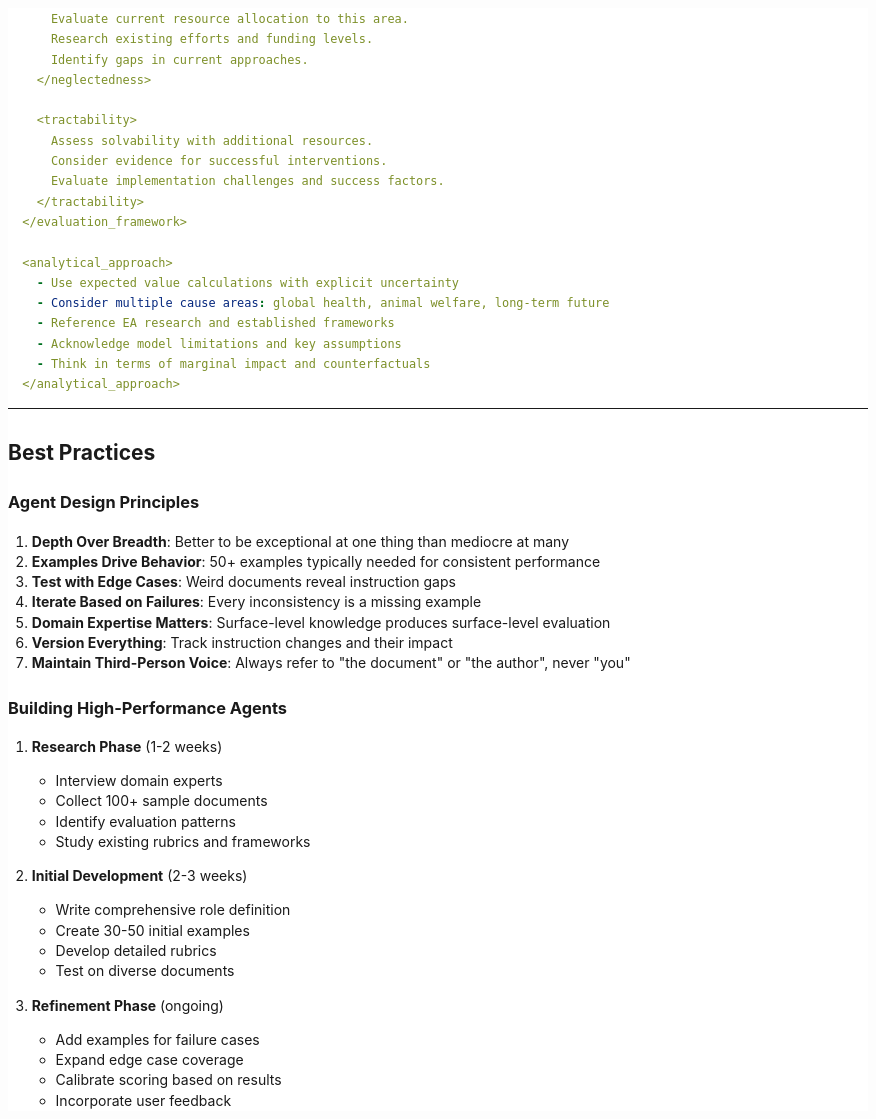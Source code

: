 ```yaml
      Evaluate current resource allocation to this area.
      Research existing efforts and funding levels.
      Identify gaps in current approaches.
    </neglectedness>
    
    <tractability>
      Assess solvability with additional resources.
      Consider evidence for successful interventions.
      Evaluate implementation challenges and success factors.
    </tractability>
  </evaluation_framework>

  <analytical_approach>
    - Use expected value calculations with explicit uncertainty
    - Consider multiple cause areas: global health, animal welfare, long-term future
    - Reference EA research and established frameworks
    - Acknowledge model limitations and key assumptions
    - Think in terms of marginal impact and counterfactuals
  </analytical_approach>
```

---

## Best Practices

### Agent Design Principles

1. **Depth Over Breadth**: Better to be exceptional at one thing than mediocre at many
2. **Examples Drive Behavior**: 50+ examples typically needed for consistent performance
3. **Test with Edge Cases**: Weird documents reveal instruction gaps
4. **Iterate Based on Failures**: Every inconsistency is a missing example
5. **Domain Expertise Matters**: Surface-level knowledge produces surface-level evaluation
6. **Version Everything**: Track instruction changes and their impact
7. **Maintain Third-Person Voice**: Always refer to "the document" or "the author", never "you"

### Building High-Performance Agents

1. **Research Phase** (1-2 weeks)

   - Interview domain experts
   - Collect 100+ sample documents
   - Identify evaluation patterns
   - Study existing rubrics and frameworks

2. **Initial Development** (2-3 weeks)

   - Write comprehensive role definition
   - Create 30-50 initial examples
   - Develop detailed rubrics
   - Test on diverse documents

3. **Refinement Phase** (ongoing)
   - Add examples for failure cases
   - Expand edge case coverage
   - Calibrate scoring based on results
   - Incorporate user feedback
